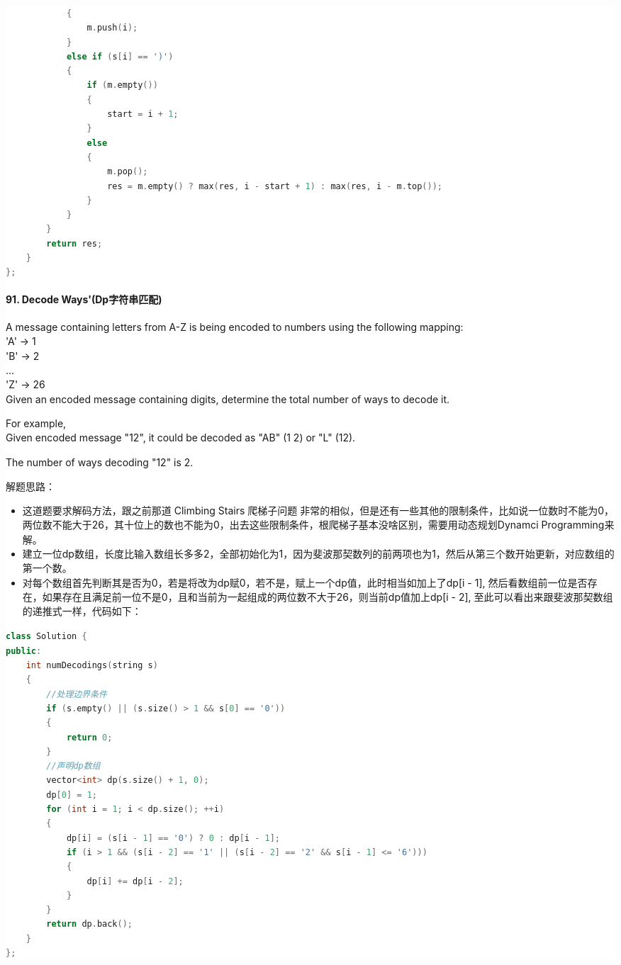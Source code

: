 ```cpp
            {
                m.push(i);
            }
            else if (s[i] == ')')
            {
                if (m.empty())
                {
                    start = i + 1;
                }
                else
                {
                    m.pop();
                    res = m.empty() ? max(res, i - start + 1) : max(res, i - m.top());
                }
            }
        }
        return res;
    }
};
```

#### 91. Decode Ways'(Dp字符串匹配)
A message containing letters from A-Z is being encoded to numbers using the following mapping:  
'A' -> 1  
'B' -> 2  
...  
'Z' -> 26  
Given an encoded message containing digits, determine the total number of ways to decode it.  

For example,  
Given encoded message "12", it could be decoded as "AB" (1 2) or "L" (12).  

The number of ways decoding "12" is 2.  

解题思路：  
* 这道题要求解码方法，跟之前那道 Climbing Stairs 爬梯子问题 非常的相似，但是还有一些其他的限制条件，比如说一位数时不能为0，两位数不能大于26，其十位上的数也不能为0，出去这些限制条件，根爬梯子基本没啥区别，需要用动态规划Dynamci Programming来解。
* 建立一位dp数组，长度比输入数组长多多2，全部初始化为1，因为斐波那契数列的前两项也为1，然后从第三个数开始更新，对应数组的第一个数。
* 对每个数组首先判断其是否为0，若是将改为dp赋0，若不是，赋上一个dp值，此时相当如加上了dp[i - 1], 然后看数组前一位是否存在，如果存在且满足前一位不是0，且和当前为一起组成的两位数不大于26，则当前dp值加上dp[i - 2], 至此可以看出来跟斐波那契数组的递推式一样，代码如下：
```cpp
class Solution {
public:
    int numDecodings(string s)
    {
        //处理边界条件
        if (s.empty() || (s.size() > 1 && s[0] == '0'))
        {
            return 0;
        }
        //声明dp数组
        vector<int> dp(s.size() + 1, 0);
        dp[0] = 1;
        for (int i = 1; i < dp.size(); ++i)
        {
            dp[i] = (s[i - 1] == '0') ? 0 : dp[i - 1];
            if (i > 1 && (s[i - 2] == '1' || (s[i - 2] == '2' && s[i - 1] <= '6')))
            {
                dp[i] += dp[i - 2];
            }
        }
        return dp.back();
    }
};
```